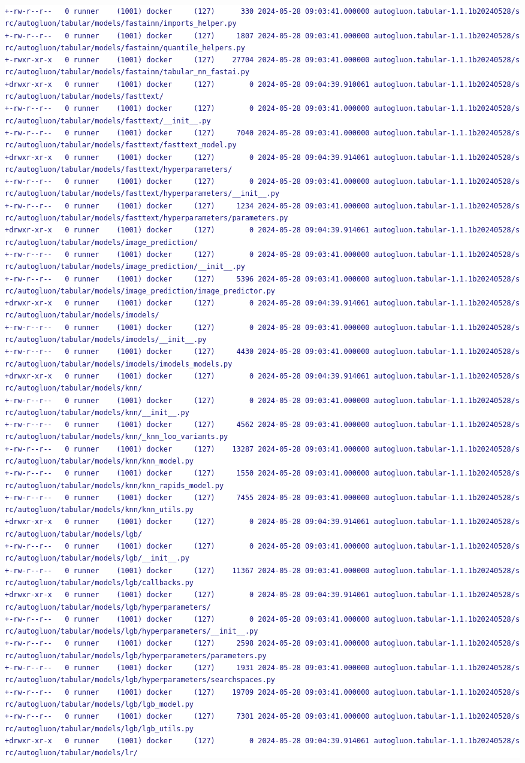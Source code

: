 ```diff
+-rw-r--r--   0 runner    (1001) docker     (127)      330 2024-05-28 09:03:41.000000 autogluon.tabular-1.1.1b20240528/src/autogluon/tabular/models/fastainn/imports_helper.py
+-rw-r--r--   0 runner    (1001) docker     (127)     1807 2024-05-28 09:03:41.000000 autogluon.tabular-1.1.1b20240528/src/autogluon/tabular/models/fastainn/quantile_helpers.py
+-rwxr-xr-x   0 runner    (1001) docker     (127)    27704 2024-05-28 09:03:41.000000 autogluon.tabular-1.1.1b20240528/src/autogluon/tabular/models/fastainn/tabular_nn_fastai.py
+drwxr-xr-x   0 runner    (1001) docker     (127)        0 2024-05-28 09:04:39.910061 autogluon.tabular-1.1.1b20240528/src/autogluon/tabular/models/fasttext/
+-rw-r--r--   0 runner    (1001) docker     (127)        0 2024-05-28 09:03:41.000000 autogluon.tabular-1.1.1b20240528/src/autogluon/tabular/models/fasttext/__init__.py
+-rw-r--r--   0 runner    (1001) docker     (127)     7040 2024-05-28 09:03:41.000000 autogluon.tabular-1.1.1b20240528/src/autogluon/tabular/models/fasttext/fasttext_model.py
+drwxr-xr-x   0 runner    (1001) docker     (127)        0 2024-05-28 09:04:39.914061 autogluon.tabular-1.1.1b20240528/src/autogluon/tabular/models/fasttext/hyperparameters/
+-rw-r--r--   0 runner    (1001) docker     (127)        0 2024-05-28 09:03:41.000000 autogluon.tabular-1.1.1b20240528/src/autogluon/tabular/models/fasttext/hyperparameters/__init__.py
+-rw-r--r--   0 runner    (1001) docker     (127)     1234 2024-05-28 09:03:41.000000 autogluon.tabular-1.1.1b20240528/src/autogluon/tabular/models/fasttext/hyperparameters/parameters.py
+drwxr-xr-x   0 runner    (1001) docker     (127)        0 2024-05-28 09:04:39.914061 autogluon.tabular-1.1.1b20240528/src/autogluon/tabular/models/image_prediction/
+-rw-r--r--   0 runner    (1001) docker     (127)        0 2024-05-28 09:03:41.000000 autogluon.tabular-1.1.1b20240528/src/autogluon/tabular/models/image_prediction/__init__.py
+-rw-r--r--   0 runner    (1001) docker     (127)     5396 2024-05-28 09:03:41.000000 autogluon.tabular-1.1.1b20240528/src/autogluon/tabular/models/image_prediction/image_predictor.py
+drwxr-xr-x   0 runner    (1001) docker     (127)        0 2024-05-28 09:04:39.914061 autogluon.tabular-1.1.1b20240528/src/autogluon/tabular/models/imodels/
+-rw-r--r--   0 runner    (1001) docker     (127)        0 2024-05-28 09:03:41.000000 autogluon.tabular-1.1.1b20240528/src/autogluon/tabular/models/imodels/__init__.py
+-rw-r--r--   0 runner    (1001) docker     (127)     4430 2024-05-28 09:03:41.000000 autogluon.tabular-1.1.1b20240528/src/autogluon/tabular/models/imodels/imodels_models.py
+drwxr-xr-x   0 runner    (1001) docker     (127)        0 2024-05-28 09:04:39.914061 autogluon.tabular-1.1.1b20240528/src/autogluon/tabular/models/knn/
+-rw-r--r--   0 runner    (1001) docker     (127)        0 2024-05-28 09:03:41.000000 autogluon.tabular-1.1.1b20240528/src/autogluon/tabular/models/knn/__init__.py
+-rw-r--r--   0 runner    (1001) docker     (127)     4562 2024-05-28 09:03:41.000000 autogluon.tabular-1.1.1b20240528/src/autogluon/tabular/models/knn/_knn_loo_variants.py
+-rw-r--r--   0 runner    (1001) docker     (127)    13287 2024-05-28 09:03:41.000000 autogluon.tabular-1.1.1b20240528/src/autogluon/tabular/models/knn/knn_model.py
+-rw-r--r--   0 runner    (1001) docker     (127)     1550 2024-05-28 09:03:41.000000 autogluon.tabular-1.1.1b20240528/src/autogluon/tabular/models/knn/knn_rapids_model.py
+-rw-r--r--   0 runner    (1001) docker     (127)     7455 2024-05-28 09:03:41.000000 autogluon.tabular-1.1.1b20240528/src/autogluon/tabular/models/knn/knn_utils.py
+drwxr-xr-x   0 runner    (1001) docker     (127)        0 2024-05-28 09:04:39.914061 autogluon.tabular-1.1.1b20240528/src/autogluon/tabular/models/lgb/
+-rw-r--r--   0 runner    (1001) docker     (127)        0 2024-05-28 09:03:41.000000 autogluon.tabular-1.1.1b20240528/src/autogluon/tabular/models/lgb/__init__.py
+-rw-r--r--   0 runner    (1001) docker     (127)    11367 2024-05-28 09:03:41.000000 autogluon.tabular-1.1.1b20240528/src/autogluon/tabular/models/lgb/callbacks.py
+drwxr-xr-x   0 runner    (1001) docker     (127)        0 2024-05-28 09:04:39.914061 autogluon.tabular-1.1.1b20240528/src/autogluon/tabular/models/lgb/hyperparameters/
+-rw-r--r--   0 runner    (1001) docker     (127)        0 2024-05-28 09:03:41.000000 autogluon.tabular-1.1.1b20240528/src/autogluon/tabular/models/lgb/hyperparameters/__init__.py
+-rw-r--r--   0 runner    (1001) docker     (127)     2598 2024-05-28 09:03:41.000000 autogluon.tabular-1.1.1b20240528/src/autogluon/tabular/models/lgb/hyperparameters/parameters.py
+-rw-r--r--   0 runner    (1001) docker     (127)     1931 2024-05-28 09:03:41.000000 autogluon.tabular-1.1.1b20240528/src/autogluon/tabular/models/lgb/hyperparameters/searchspaces.py
+-rw-r--r--   0 runner    (1001) docker     (127)    19709 2024-05-28 09:03:41.000000 autogluon.tabular-1.1.1b20240528/src/autogluon/tabular/models/lgb/lgb_model.py
+-rw-r--r--   0 runner    (1001) docker     (127)     7301 2024-05-28 09:03:41.000000 autogluon.tabular-1.1.1b20240528/src/autogluon/tabular/models/lgb/lgb_utils.py
+drwxr-xr-x   0 runner    (1001) docker     (127)        0 2024-05-28 09:04:39.914061 autogluon.tabular-1.1.1b20240528/src/autogluon/tabular/models/lr/
```